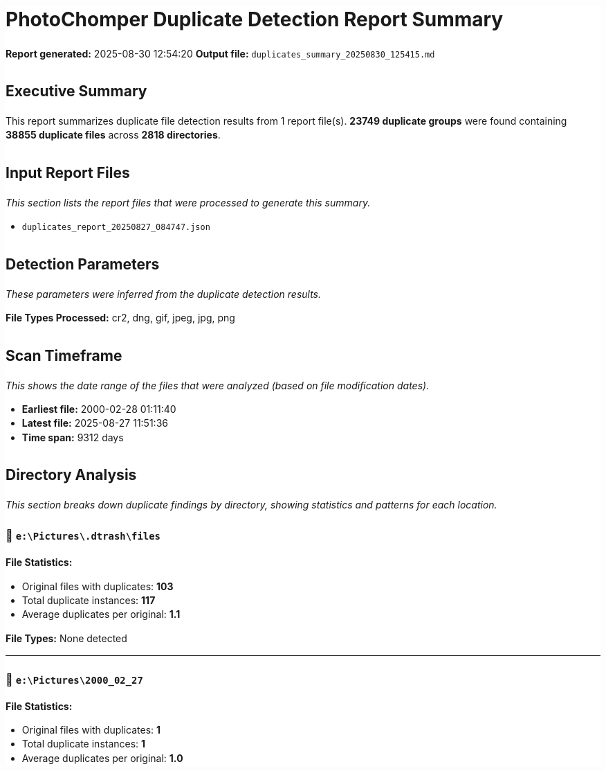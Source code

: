 # PhotoChomper Duplicate Detection Report Summary

**Report generated:** 2025-08-30 12:54:20
**Output file:** `duplicates_summary_20250830_125415.md`

## Executive Summary

This report summarizes duplicate file detection results from 1 report file(s). **23749 duplicate groups** were found containing **38855 duplicate files** across **2818 directories**.

## Input Report Files

*This section lists the report files that were processed to generate this summary.*

- `duplicates_report_20250827_084747.json`

## Detection Parameters

*These parameters were inferred from the duplicate detection results.*

**File Types Processed:** cr2, dng, gif, jpeg, jpg, png

## Scan Timeframe

*This shows the date range of the files that were analyzed (based on file modification dates).*

- **Earliest file:** 2000-02-28 01:11:40
- **Latest file:** 2025-08-27 11:51:36
- **Time span:** 9312 days

## Directory Analysis

*This section breaks down duplicate findings by directory, showing statistics and patterns for each location.*

### 📁 `e:\Pictures\.dtrash\files`

**File Statistics:**
- Original files with duplicates: **103**
- Total duplicate instances: **117**
- Average duplicates per original: **1.1**

**File Types:** None detected

---

### 📁 `e:\Pictures\2000_02_27`

**File Statistics:**
- Original files with duplicates: **1**
- Total duplicate instances: **1**
- Average duplicates per original: **1.0**
